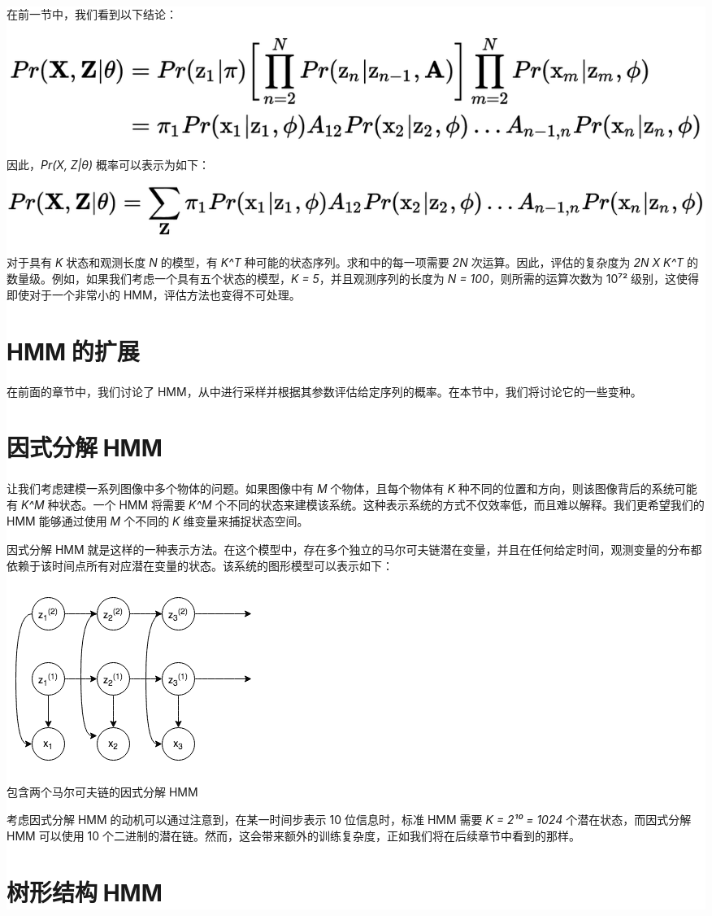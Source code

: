 在前一节中，我们看到以下结论：

![](img/f3c9df46-6db1-4419-87a4-27c7d9cf0d74.png)

因此，*Pr(X, Z|θ)* 概率可以表示为如下：

![](img/14fcbdbb-0a0a-4a54-a16a-4ae0eafe7249.png)

对于具有 *K* 状态和观测长度 *N* 的模型，有 *K^T* 种可能的状态序列。求和中的每一项需要 *2N* 次运算。因此，评估的复杂度为 *2N X K^T* 的数量级。例如，如果我们考虑一个具有五个状态的模型，*K = 5*，并且观测序列的长度为 *N = 100*，则所需的运算次数为 10⁷² 级别，这使得即使对于一个非常小的 HMM，评估方法也变得不可处理。

# HMM 的扩展

在前面的章节中，我们讨论了 HMM，从中进行采样并根据其参数评估给定序列的概率。在本节中，我们将讨论它的一些变种。

# 因式分解 HMM

让我们考虑建模一系列图像中多个物体的问题。如果图像中有 *M* 个物体，且每个物体有 *K* 种不同的位置和方向，则该图像背后的系统可能有 *K^M* 种状态。一个 HMM 将需要 *K^M* 个不同的状态来建模该系统。这种表示系统的方式不仅效率低，而且难以解释。我们更希望我们的 HMM 能够通过使用 *M* 个不同的 *K* 维变量来捕捉状态空间。

因式分解 HMM 就是这样的一种表示方法。在这个模型中，存在多个独立的马尔可夫链潜在变量，并且在任何给定时间，观测变量的分布都依赖于该时间点所有对应潜在变量的状态。该系统的图形模型可以表示如下：

![](img/855f8b95-963e-4e71-89ff-1554067981f6.png)

包含两个马尔可夫链的因式分解 HMM

考虑因式分解 HMM 的动机可以通过注意到，在某一时间步表示 10 位信息时，标准 HMM 需要 *K = 2¹⁰ = 1024* 个潜在状态，而因式分解 HMM 可以使用 10 个二进制的潜在链。然而，这会带来额外的训练复杂度，正如我们将在后续章节中看到的那样。

# 树形结构 HMM
